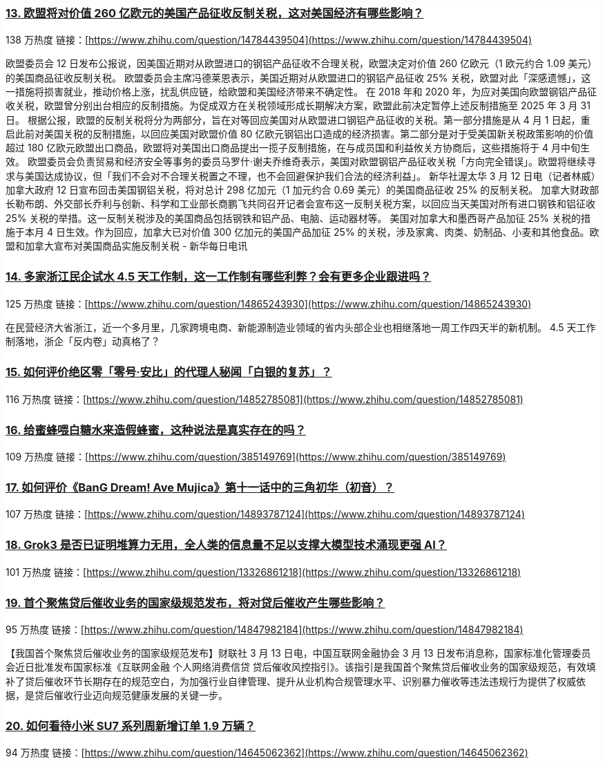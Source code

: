 ### [13. 欧盟将对价值 260 亿欧元的美国产品征收反制关税，这对美国经济有哪些影响？](https://www.zhihu.com/question/14784439504)
138 万热度 链接：[https://www.zhihu.com/question/14784439504](https://www.zhihu.com/question/14784439504)

欧盟委员会 12 日发布公报说，因美国近期对从欧盟进口的钢铝产品征收不合理关税，欧盟决定对价值 260 亿欧元（1 欧元约合 1.09 美元）的美国商品征收反制关税。 欧盟委员会主席冯德莱恩表示，美国近期对从欧盟进口的钢铝产品征收 25% 关税，欧盟对此「深感遗憾」，这一措施将损害就业，推动价格上涨，扰乱供应链，给欧盟和美国经济带来不确定性。 在 2018 年和 2020 年，为应对美国向欧盟钢铝产品征收关税，欧盟曾分别出台相应的反制措施。为促成双方在关税领域形成长期解决方案，欧盟此前决定暂停上述反制措施至 2025 年 3 月 31 日。 根据公报，欧盟的反制关税将分为两部分，旨在对等回应美国对从欧盟进口钢铝产品征收的关税。第一部分措施是从 4 月 1 日起，重启此前对美国关税的反制措施，以回应美国对欧盟价值 80 亿欧元钢铝出口造成的经济损害。第二部分是对于受美国新关税政策影响的价值超过 180 亿欧元欧盟出口商品，欧盟将对美国出口商品提出一揽子反制措施，在与成员国和利益攸关方协商后，这些措施将于 4 月中旬生效。 欧盟委员会负责贸易和经济安全等事务的委员马罗什·谢夫乔维奇表示，美国对欧盟钢铝产品征收关税「方向完全错误」。欧盟将继续寻求与美国达成协议，但「我们不会对不合理关税置之不理，也不会回避保护我们合法的经济利益」。 新华社渥太华 3 月 12 日电（记者林威）加拿大政府 12 日宣布回击美国钢铝关税，将对总计 298 亿加元（1 加元约合 0.69 美元）的美国商品征收 25% 的反制关税。 加拿大财政部长勒布朗、外交部长乔利与创新、科学和工业部长商鹏飞共同召开记者会宣布这一反制关税方案，以回应当天美国对所有进口钢铁和铝征收 25% 关税的举措。这一反制关税涉及的美国商品包括钢铁和铝产品、电脑、运动器材等。 美国对加拿大和墨西哥产品加征 25% 关税的措施于本月 4 日生效。作为回应，加拿大已对价值 300 亿加元的美国产品加征 25% 的关税，涉及家禽、肉类、奶制品、小麦和其他食品。欧盟和加拿大宣布对美国商品实施反制关税 - 新华每日电讯

### [14. 多家浙江民企试水 4.5 天工作制，这一工作制有哪些利弊？会有更多企业跟进吗？](https://www.zhihu.com/question/14865243930)
125 万热度 链接：[https://www.zhihu.com/question/14865243930](https://www.zhihu.com/question/14865243930)

在民营经济大省浙江，近一个多月里，几家跨境电商、新能源制造业领域的省内头部企业也相继落地一周工作四天半的新机制。 4.5 天工作制落地，浙企「反内卷」动真格了？

### [15. 如何评价绝区零「零号·安比」的代理人秘闻「白银的复苏」？](https://www.zhihu.com/question/14852785081)
116 万热度 链接：[https://www.zhihu.com/question/14852785081](https://www.zhihu.com/question/14852785081)



### [16. 给蜜蜂喂白糖水来造假蜂蜜，这种说法是真实存在的吗？](https://www.zhihu.com/question/385149769)
109 万热度 链接：[https://www.zhihu.com/question/385149769](https://www.zhihu.com/question/385149769)



### [17. 如何评价《BanG Dream! Ave Mujica》第十一话中的三角初华（初音）？](https://www.zhihu.com/question/14893787124)
107 万热度 链接：[https://www.zhihu.com/question/14893787124](https://www.zhihu.com/question/14893787124)



### [18. Grok3 是否已证明堆算力无用，全人类的信息量不足以支撑大模型技术涌现更强 AI？](https://www.zhihu.com/question/13326861218)
101 万热度 链接：[https://www.zhihu.com/question/13326861218](https://www.zhihu.com/question/13326861218)



### [19. 首个聚焦贷后催收业务的国家级规范发布，将对贷后催收产生哪些影响？](https://www.zhihu.com/question/14847982184)
95 万热度 链接：[https://www.zhihu.com/question/14847982184](https://www.zhihu.com/question/14847982184)

【我国首个聚焦贷后催收业务的国家级规范发布】财联社 3 月 13 日电，中国互联网金融协会 3 月 13 日发布消息称，国家标准化管理委员会近日批准发布国家标准《互联网金融 个人网络消费信贷 贷后催收风控指引》。该指引是我国首个聚焦贷后催收业务的国家级规范，有效填补了贷后催收环节长期存在的规范空白，为加强行业自律管理、提升从业机构合规管理水平、识别暴力催收等违法违规行为提供了权威依据，是贷后催收行业迈向规范健康发展的关键一步。

### [20. 如何看待小米 SU7 系列周新增订单 1.9 万辆？](https://www.zhihu.com/question/14645062362)
94 万热度 链接：[https://www.zhihu.com/question/14645062362](https://www.zhihu.com/question/14645062362)
